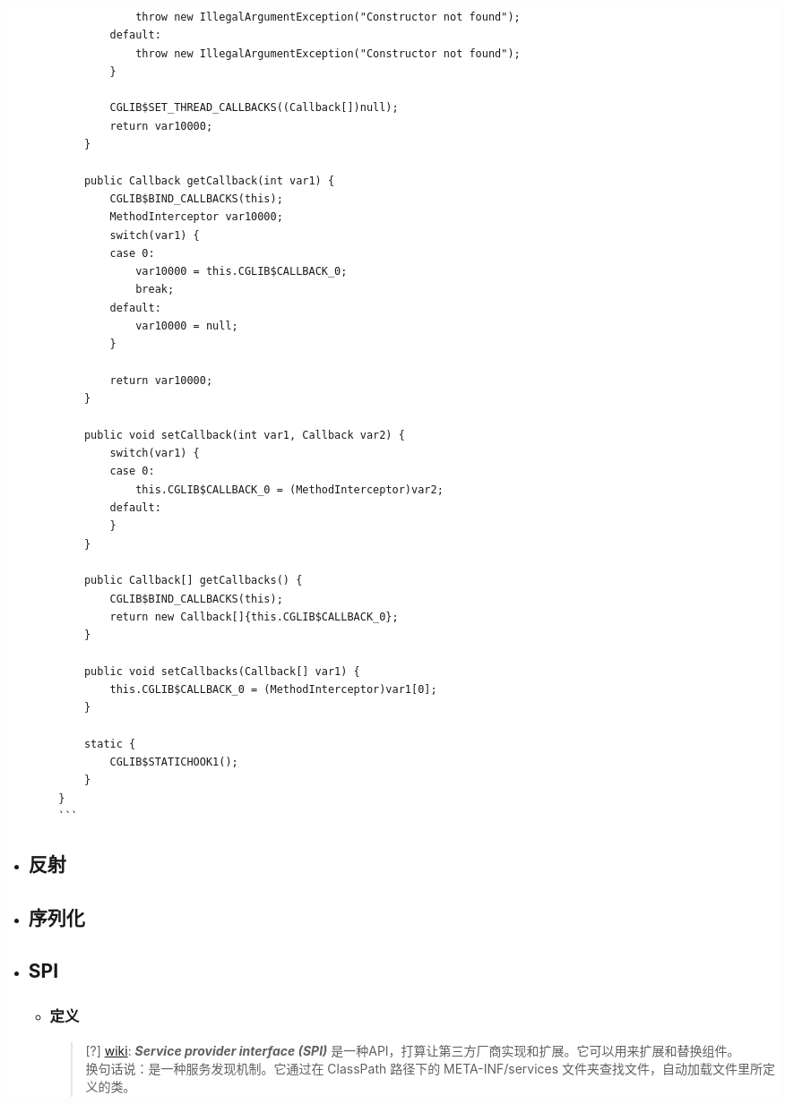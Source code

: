                        throw new IllegalArgumentException("Constructor not found");
                    default:
                        throw new IllegalArgumentException("Constructor not found");
                    }

                    CGLIB$SET_THREAD_CALLBACKS((Callback[])null);
                    return var10000;
                }

                public Callback getCallback(int var1) {
                    CGLIB$BIND_CALLBACKS(this);
                    MethodInterceptor var10000;
                    switch(var1) {
                    case 0:
                        var10000 = this.CGLIB$CALLBACK_0;
                        break;
                    default:
                        var10000 = null;
                    }

                    return var10000;
                }

                public void setCallback(int var1, Callback var2) {
                    switch(var1) {
                    case 0:
                        this.CGLIB$CALLBACK_0 = (MethodInterceptor)var2;
                    default:
                    }
                }

                public Callback[] getCallbacks() {
                    CGLIB$BIND_CALLBACKS(this);
                    return new Callback[]{this.CGLIB$CALLBACK_0};
                }

                public void setCallbacks(Callback[] var1) {
                    this.CGLIB$CALLBACK_0 = (MethodInterceptor)var1[0];
                }

                static {
                    CGLIB$STATICHOOK1();
                }
            }
            ```

* ## 反射

* ## 序列化

* ## SPI

    + ### 定义

        > [?] [wiki](https://en.wikipedia.org/wiki/Service_provider_interface): ___Service provider interface (SPI)___ 是一种API，打算让第三方厂商实现和扩展。它可以用来扩展和替换组件。
        <br>换句话说：是一种服务发现机制。它通过在 ClassPath 路径下的 META-INF/services 文件夹查找文件，自动加载文件里所定义的类。
